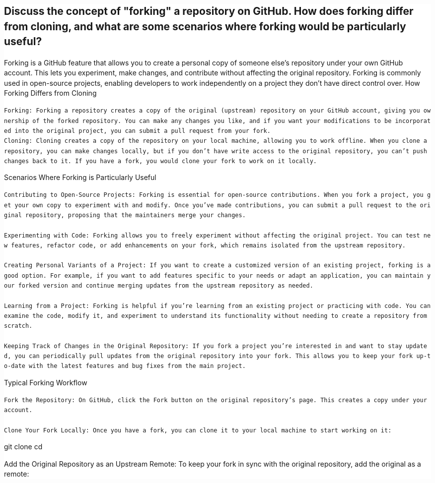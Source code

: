 ## Discuss the concept of "forking" a repository on GitHub. How does forking differ from cloning, and what are some scenarios where forking would be particularly useful?

Forking is a GitHub feature that allows you to create a personal copy of someone else’s repository under your own GitHub account. This lets you experiment, make changes, and contribute without affecting the original repository. Forking is commonly used in open-source projects, enabling developers to work independently on a project they don’t have direct control over.
How Forking Differs from Cloning

    Forking: Forking a repository creates a copy of the original (upstream) repository on your GitHub account, giving you ownership of the forked repository. You can make any changes you like, and if you want your modifications to be incorporated into the original project, you can submit a pull request from your fork.
    Cloning: Cloning creates a copy of the repository on your local machine, allowing you to work offline. When you clone a repository, you can make changes locally, but if you don’t have write access to the original repository, you can’t push changes back to it. If you have a fork, you would clone your fork to work on it locally.

Scenarios Where Forking is Particularly Useful

    Contributing to Open-Source Projects: Forking is essential for open-source contributions. When you fork a project, you get your own copy to experiment with and modify. Once you’ve made contributions, you can submit a pull request to the original repository, proposing that the maintainers merge your changes.

    Experimenting with Code: Forking allows you to freely experiment without affecting the original project. You can test new features, refactor code, or add enhancements on your fork, which remains isolated from the upstream repository.

    Creating Personal Variants of a Project: If you want to create a customized version of an existing project, forking is a good option. For example, if you want to add features specific to your needs or adapt an application, you can maintain your forked version and continue merging updates from the upstream repository as needed.

    Learning from a Project: Forking is helpful if you’re learning from an existing project or practicing with code. You can examine the code, modify it, and experiment to understand its functionality without needing to create a repository from scratch.

    Keeping Track of Changes in the Original Repository: If you fork a project you’re interested in and want to stay updated, you can periodically pull updates from the original repository into your fork. This allows you to keep your fork up-to-date with the latest features and bug fixes from the main project.

Typical Forking Workflow

    Fork the Repository: On GitHub, click the Fork button on the original repository’s page. This creates a copy under your account.

    Clone Your Fork Locally: Once you have a fork, you can clone it to your local machine to start working on it:

git clone <your-forked-repo-url>
cd <repo-folder>

Add the Original Repository as an Upstream Remote: To keep your fork in sync with the original repository, add the original as a remote:
